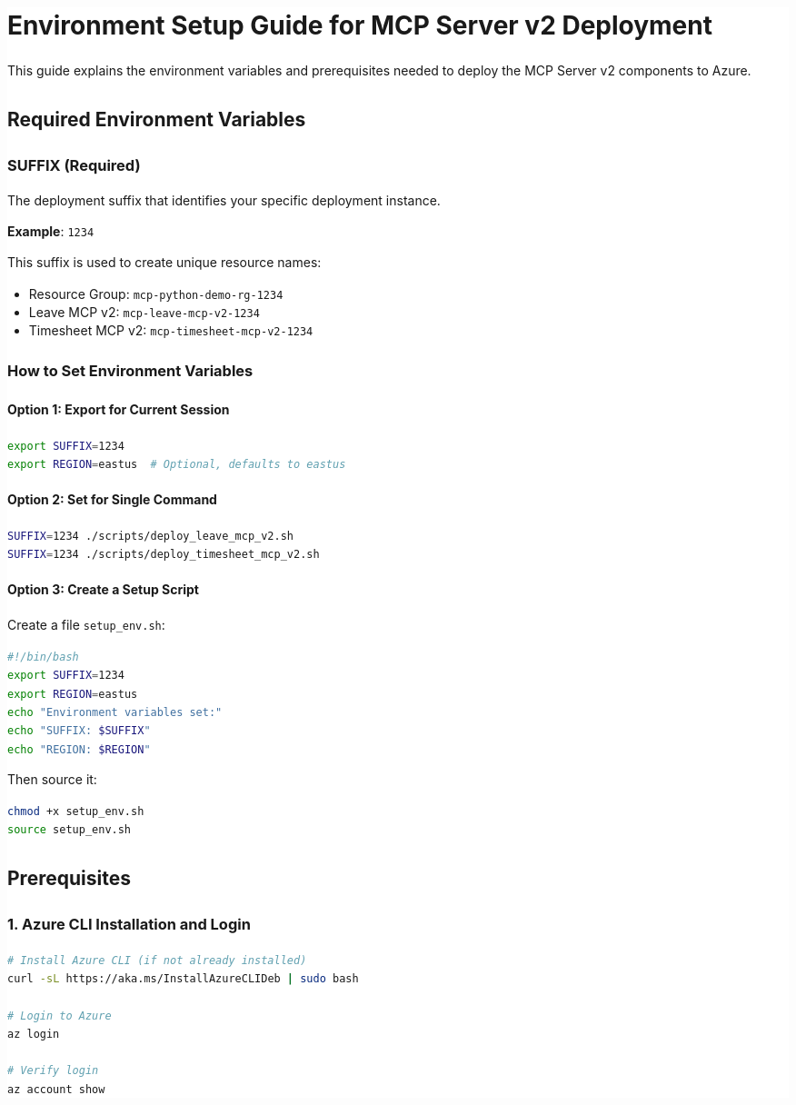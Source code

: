 # Environment Setup Guide for MCP Server v2 Deployment

This guide explains the environment variables and prerequisites needed to deploy the MCP Server v2 components to Azure.

## Required Environment Variables

### SUFFIX (Required)
The deployment suffix that identifies your specific deployment instance.

**Example**: `1234`

This suffix is used to create unique resource names:
- Resource Group: `mcp-python-demo-rg-1234`
- Leave MCP v2: `mcp-leave-mcp-v2-1234`
- Timesheet MCP v2: `mcp-timesheet-mcp-v2-1234`

### How to Set Environment Variables

#### Option 1: Export for Current Session
```bash
export SUFFIX=1234
export REGION=eastus  # Optional, defaults to eastus
```

#### Option 2: Set for Single Command
```bash
SUFFIX=1234 ./scripts/deploy_leave_mcp_v2.sh
SUFFIX=1234 ./scripts/deploy_timesheet_mcp_v2.sh
```

#### Option 3: Create a Setup Script
Create a file `setup_env.sh`:
```bash
#!/bin/bash
export SUFFIX=1234
export REGION=eastus
echo "Environment variables set:"
echo "SUFFIX: $SUFFIX"
echo "REGION: $REGION"
```

Then source it:
```bash
chmod +x setup_env.sh
source setup_env.sh
```

## Prerequisites

### 1. Azure CLI Installation and Login
```bash
# Install Azure CLI (if not already installed)
curl -sL https://aka.ms/InstallAzureCLIDeb | sudo bash

# Login to Azure
az login

# Verify login
az account show
```
